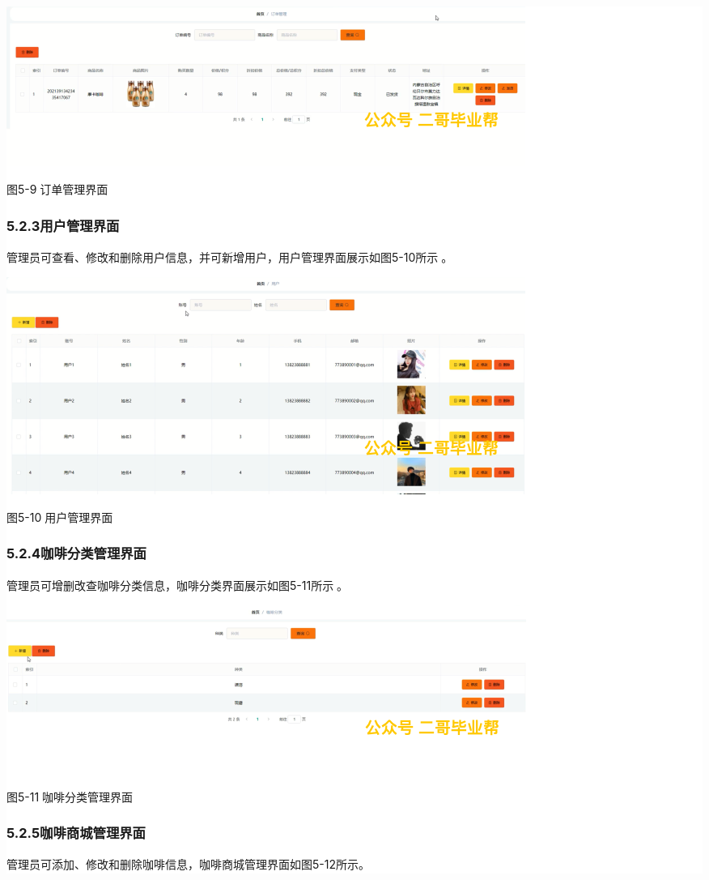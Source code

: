 ![](/md/blog.023.png)

图5-9  订单管理界面
### 5.2.3用户管理界面
管理员可查看、修改和删除用户信息，并可新增用户，用户管理界面展示如图5-10所示 。

![](/md/blog.024.png)

图5-10  用户管理界面
### 5.2.4咖啡分类管理界面
管理员可增删改查咖啡分类信息，咖啡分类界面展示如图5-11所示 。

![](/md/blog.025.png)

图5-11 咖啡分类管理界面
### 5.2.5咖啡商城管理界面
管理员可添加、修改和删除咖啡信息，咖啡商城管理界面如图5-12所示。
